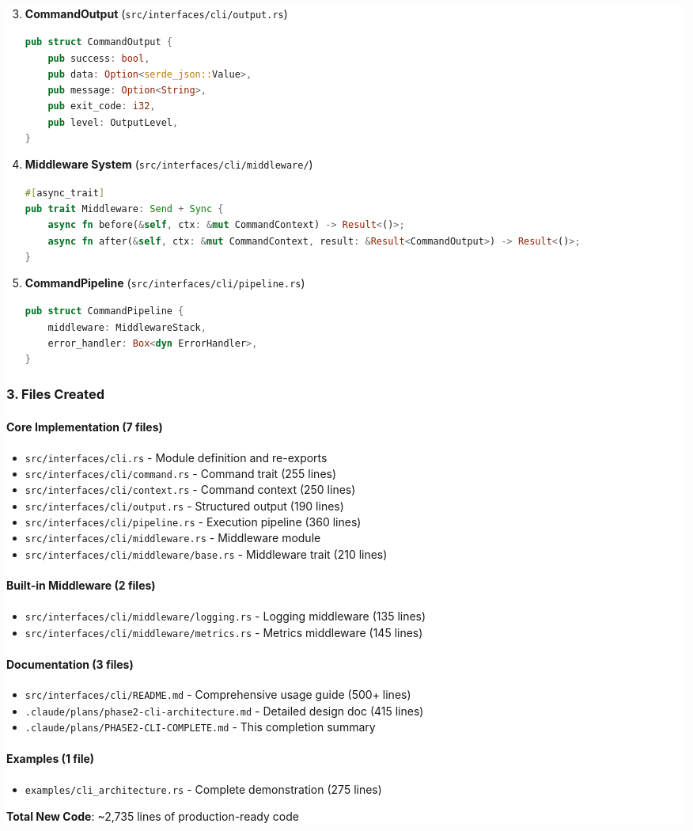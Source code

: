 3. **CommandOutput** (`src/interfaces/cli/output.rs`)
   ```rust
   pub struct CommandOutput {
       pub success: bool,
       pub data: Option<serde_json::Value>,
       pub message: Option<String>,
       pub exit_code: i32,
       pub level: OutputLevel,
   }
   ```

4. **Middleware System** (`src/interfaces/cli/middleware/`)
   ```rust
   #[async_trait]
   pub trait Middleware: Send + Sync {
       async fn before(&self, ctx: &mut CommandContext) -> Result<()>;
       async fn after(&self, ctx: &mut CommandContext, result: &Result<CommandOutput>) -> Result<()>;
   }
   ```

5. **CommandPipeline** (`src/interfaces/cli/pipeline.rs`)
   ```rust
   pub struct CommandPipeline {
       middleware: MiddlewareStack,
       error_handler: Box<dyn ErrorHandler>,
   }
   ```

### 3. Files Created

#### Core Implementation (7 files)
- `src/interfaces/cli.rs` - Module definition and re-exports
- `src/interfaces/cli/command.rs` - Command trait (255 lines)
- `src/interfaces/cli/context.rs` - Command context (250 lines)
- `src/interfaces/cli/output.rs` - Structured output (190 lines)
- `src/interfaces/cli/pipeline.rs` - Execution pipeline (360 lines)
- `src/interfaces/cli/middleware.rs` - Middleware module
- `src/interfaces/cli/middleware/base.rs` - Middleware trait (210 lines)

#### Built-in Middleware (2 files)
- `src/interfaces/cli/middleware/logging.rs` - Logging middleware (135 lines)
- `src/interfaces/cli/middleware/metrics.rs` - Metrics middleware (145 lines)

#### Documentation (3 files)
- `src/interfaces/cli/README.md` - Comprehensive usage guide (500+ lines)
- `.claude/plans/phase2-cli-architecture.md` - Detailed design doc (415 lines)
- `.claude/plans/PHASE2-CLI-COMPLETE.md` - This completion summary

#### Examples (1 file)
- `examples/cli_architecture.rs` - Complete demonstration (275 lines)

**Total New Code**: ~2,735 lines of production-ready code
